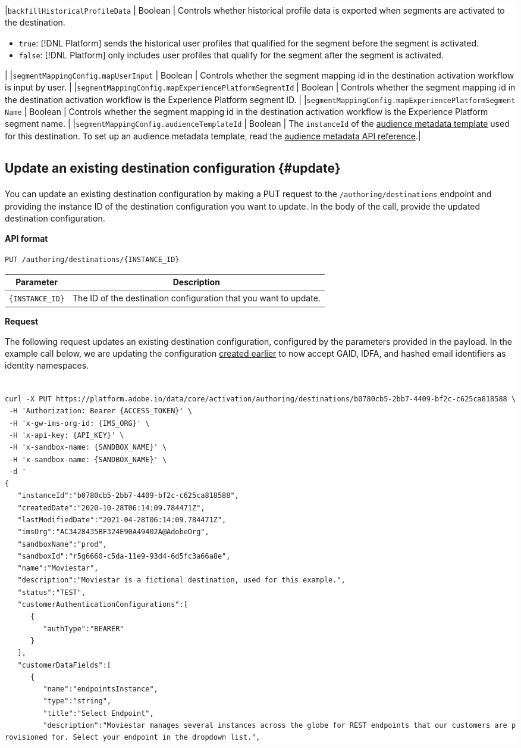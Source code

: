 |`backfillHistoricalProfileData` | Boolean | Controls whether historical profile data is exported when segments are activated to the destination. <br> <ul><li> `true`: [!DNL Platform] sends the historical user profiles that qualified for the segment before the segment is activated. </li><li> `false`: [!DNL Platform] only includes user profiles that qualify for the segment after the segment is activated. </li></ul> |
|`segmentMappingConfig.mapUserInput` | Boolean | Controls whether the segment mapping id in the destination activation workflow is input by user. |
|`segmentMappingConfig.mapExperiencePlatformSegmentId` | Boolean | Controls whether the segment mapping id in the destination activation workflow is the Experience Platform segment ID. |
|`segmentMappingConfig.mapExperiencePlatformSegmentName` | Boolean | Controls whether the segment mapping id in the destination activation workflow is the Experience Platform segment name. |
|`segmentMappingConfig.audienceTemplateId` | Boolean | The `instanceId` of the [audience metadata template](./audience-metadata-management.md) used for this destination. To set up an audience metadata template, read the [audience metadata API reference](./audience-metadata-api.md).|


## Update an existing destination configuration {#update}

You can update an existing destination configuration by making a PUT request to the `/authoring/destinations` endpoint and providing the instance ID of the destination configuration you want to update. In the body of the call, provide the updated destination configuration.

**API format**


```http
PUT /authoring/destinations/{INSTANCE_ID}
```

| Parameter | Description |
| -------- | ----------- |
| `{INSTANCE_ID}` | The ID of the destination configuration that you want to update. |

**Request**

The following request updates an existing destination configuration, configured by the parameters provided in the payload. In the example call below, we are updating the configuration [created earlier](./destination-configuration-api.md#create) to now accept GAID, IDFA, and hashed email identifiers as identity namespaces.  

```shell

curl -X PUT https://platform.adobe.io/data/core/activation/authoring/destinations/b0780cb5-2bb7-4409-bf2c-c625ca818588 \
 -H 'Authorization: Bearer {ACCESS_TOKEN}' \
 -H 'x-gw-ims-org-id: {IMS_ORG}' \
 -H 'x-api-key: {API_KEY}' \
 -H 'x-sandbox-name: {SANDBOX_NAME}' \
 -H 'x-sandbox-name: {SANDBOX_NAME}' \
 -d '
{
   "instanceId":"b0780cb5-2bb7-4409-bf2c-c625ca818588",
   "createdDate":"2020-10-28T06:14:09.784471Z",
   "lastModifiedDate":"2021-04-28T06:14:09.784471Z",
   "imsOrg":"AC3428435BF324E90A49402A@AdobeOrg",
   "sandboxName":"prod",
   "sandboxId":"r5g6660-c5da-11e9-93d4-6d5fc3a66a8e",
   "name":"Moviestar",
   "description":"Moviestar is a fictional destination, used for this example.",
   "status":"TEST",
   "customerAuthenticationConfigurations":[
      {
         "authType":"BEARER"
      }
   ],
   "customerDataFields":[
      {
         "name":"endpointsInstance",
         "type":"string",
         "title":"Select Endpoint",
         "description":"Moviestar manages several instances across the globe for REST endpoints that our customers are provisioned for. Select your endpoint in the dropdown list.",
```